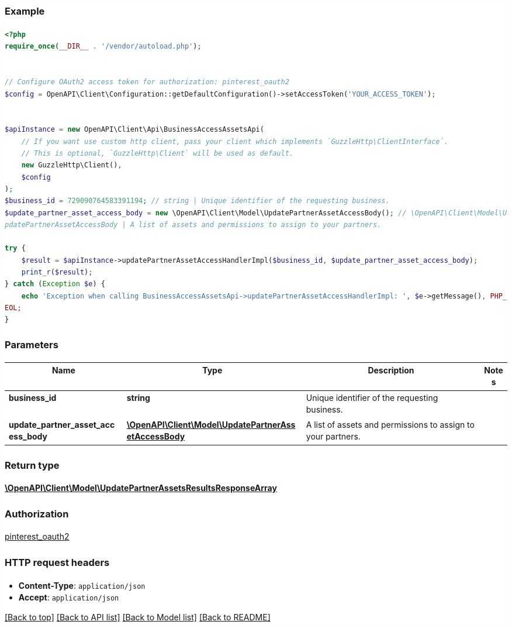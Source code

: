 ### Example

```php
<?php
require_once(__DIR__ . '/vendor/autoload.php');


// Configure OAuth2 access token for authorization: pinterest_oauth2
$config = OpenAPI\Client\Configuration::getDefaultConfiguration()->setAccessToken('YOUR_ACCESS_TOKEN');


$apiInstance = new OpenAPI\Client\Api\BusinessAccessAssetsApi(
    // If you want use custom http client, pass your client which implements `GuzzleHttp\ClientInterface`.
    // This is optional, `GuzzleHttp\Client` will be used as default.
    new GuzzleHttp\Client(),
    $config
);
$business_id = 729090764583391194; // string | Unique identifier of the requesting business.
$update_partner_asset_access_body = new \OpenAPI\Client\Model\UpdatePartnerAssetAccessBody(); // \OpenAPI\Client\Model\UpdatePartnerAssetAccessBody | A list of assets and permissions to assign to your partners.

try {
    $result = $apiInstance->updatePartnerAssetAccessHandlerImpl($business_id, $update_partner_asset_access_body);
    print_r($result);
} catch (Exception $e) {
    echo 'Exception when calling BusinessAccessAssetsApi->updatePartnerAssetAccessHandlerImpl: ', $e->getMessage(), PHP_EOL;
}
```

### Parameters

| Name | Type | Description  | Notes |
| ------------- | ------------- | ------------- | ------------- |
| **business_id** | **string**| Unique identifier of the requesting business. | |
| **update_partner_asset_access_body** | [**\OpenAPI\Client\Model\UpdatePartnerAssetAccessBody**](../Model/UpdatePartnerAssetAccessBody.md)| A list of assets and permissions to assign to your partners. | |

### Return type

[**\OpenAPI\Client\Model\UpdatePartnerAssetsResultsResponseArray**](../Model/UpdatePartnerAssetsResultsResponseArray.md)

### Authorization

[pinterest_oauth2](../../README.md#pinterest_oauth2)

### HTTP request headers

- **Content-Type**: `application/json`
- **Accept**: `application/json`

[[Back to top]](#) [[Back to API list]](../../README.md#endpoints)
[[Back to Model list]](../../README.md#models)
[[Back to README]](../../README.md)

